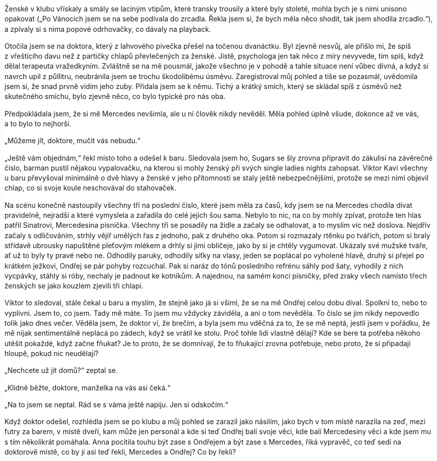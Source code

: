 Ženské v klubu vřískaly a smály se laciným vtipům, které transky trousily a které byly stoleté, mohla bych je s nimi unisono opakovat („Po Vánocích jsem se na sebe podívala do zrcadla. Řekla jsem si, že bych měla něco shodit, tak jsem shodila zrcadlo.“), a zpívaly si s nima popové odrhovačky, co dávaly na playback.

Otočila jsem se na doktora, který z lahvového pivečka přešel na točenou dvanáctku. Byl zjevně nesvůj, ale přišlo mi, že spíš z vřeštícího davu než z partičky chlapů převlečených za ženské. Jistě, psychologa jen tak něco z míry nevyvede, tím spíš, když dělal terapeuta vražedkyním. Zvláštně se na mě pousmál, jakože všechno je v pohodě a tahle situace není vůbec divná, a když si navrch upil z půllitru, neubránila jsem se trochu škodolibému úsměvu. Zaregistroval můj pohled a tiše se pozasmál, uvědomila jsem si, že snad prvně vidím jeho zuby. Přidala jsem se k němu. Tichý a krátký smích, který se skládal spíš z úsměvů než skutečného smíchu, bylo zjevně něco, co bylo typické pro nás oba.

Předpokládala jsem, že si mě Mercedes nevšimla, ale u ní člověk nikdy nevěděl. Měla pohled úplně všude, dokonce až ve vás, a to bylo to nejhorší.

„Můžeme jít, doktore, mučit vás nebudu.“

„Ještě vám objednám,“ řekl místo toho a odešel k baru. Sledovala jsem ho, Sugars se šly zrovna připravit do zákulisí na závěrečné číslo, barman pustil nějakou vypalovačku, na kterou si mohly ženský při svých single ladies nights zahopsat. Viktor Kavi všechny u baru převyšoval minimálně o dvě hlavy a ženské v jeho přítomnosti se staly ještě nebezpečnějšími, protože se mezi nimi objevil chlap, co si svoje koule neschovával do stahovaček.

Na scénu konečně nastoupily všechny tři na poslední číslo, které jsem měla za časů, kdy jsem se na Mercedes chodila dívat pravidelně, nejradši a které vymyslela a zařadila do celé jejich šou sama. Nebylo to nic, na co by mohly zpívat, protože ten hlas patřil Sinatrovi, Mercedesina písnička. Všechny tři se posadily na židle a začaly se odhalovat, a to myslím víc než doslova. Nejdřív začaly s odličováním, strhly vějíř umělých řas z jednoho, pak z druhého oka. Potom si rozmazaly rtěnku po tvářích, potom si braly střídavě ubrousky napuštěné pleťovým mlékem a drhly si jimi obličeje, jako by si je chtěly vygumovat. Ukázaly své mužské tváře, ať už to byly ty pravé nebo ne. Odhodily paruky, odhodily síťky na vlasy, jeden se poplácal po vyholené hlavě, druhý si přejel po krátkém ježkovi, Ondřej se pár pohyby rozcuchal. Pak si naráz do tónů posledního refrénu sáhly pod šaty, vyhodily z nich vycpávky, stáhly si róby, nechaly je padnout ke kotníkům. A najednou, na samém konci písničky, před zraky všech namísto třech ženských se jako kouzlem zjevili tři chlapi.

Viktor to sledoval, stále čekal u baru a myslím, že stejně jako já si všiml, že se na mě Ondřej celou dobu díval. Spolkni to, nebo to vyplivni. Jsem to, co jsem. Tady mě máte. To jsem mu vždycky záviděla, a ani o tom nevěděla. To číslo se jim nikdy nepovedlo tolik jako dnes večer. Věděla jsem, že doktor ví, že brečím, a byla jsem mu vděčná za to, že se mě neptá, jestli jsem v pořádku, že mě nijak sentimentálně neplácá po zádech, když se vrátil ke stolu. Proč tohle lidi vlastně dělají? Kde se bere ta potřeba někoho utěšit pokaždé, když začne fňukat? Je to proto, že se domnívají, že to fňukající zrovna potřebuje, nebo proto, že si připadají hloupě, pokud nic neudělají?

„Nechcete už jít domů?“ zeptal se.

„Klidně běžte, doktore, manželka na vás asi čeká.“

„Na to jsem se neptal. Rád se s váma ještě napiju. Jen si odskočím.“

Když doktor odešel, rozhlédla jsem se po klubu a můj pohled se zarazil jako násilím, jako bych v tom místě narazila na zeď, mezi futry za barem, v místě dveří, kam může jen personál a kde si teď Ondřej balí svoje věci, kde balí Mercedesiny věci a kde jsem mu s tím několikrát pomáhala. Anna pocítila touhu být zase s Ondřejem a být zase s Mercedes, říká vypravěč, co teď sedí na doktorově místě, co by jí asi teď řekli, Mercedes a Ondřej? Co by řekli?
